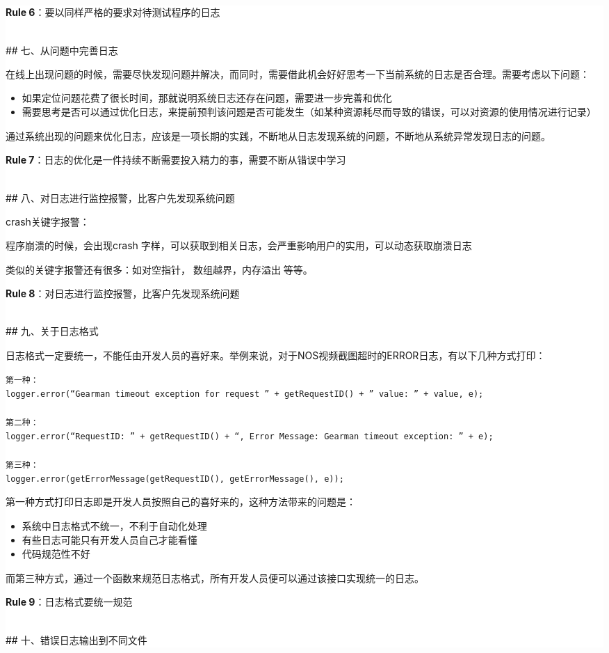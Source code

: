**Rule 6**：要以同样严格的要求对待测试程序的日志

<br>
## 七、从问题中完善日志
<br>

在线上出现问题的时候，需要尽快发现问题并解决，而同时，需要借此机会好好思考一下当前系统的日志是否合理。需要考虑以下问题：

- 如果定位问题花费了很长时间，那就说明系统日志还存在问题，需要进一步完善和优化
- 需要思考是否可以通过优化日志，来提前预判该问题是否可能发生（如某种资源耗尽而导致的错误，可以对资源的使用情况进行记录）

通过系统出现的问题来优化日志，应该是一项长期的实践，不断地从日志发现系统的问题，不断地从系统异常发现日志的问题。

**Rule 7**：日志的优化是一件持续不断需要投入精力的事，需要不断从错误中学习

<br>
## 八、对日志进行监控报警，比客户先发现系统问题
<br>

crash关键字报警：

程序崩溃的时候，会出现crash 字样，可以获取到相关日志，会严重影响用户的实用，可以动态获取崩溃日志

类似的关键字报警还有很多：如对空指针， 数组越界，内存溢出 等等。

**Rule 8**：对日志进行监控报警，比客户先发现系统问题

<br>
## 九、关于日志格式
<br>

日志格式一定要统一，不能任由开发人员的喜好来。举例来说，对于NOS视频截图超时的ERROR日志，有以下几种方式打印：

```
第一种：
logger.error(“Gearman timeout exception for request ” + getRequestID() + ” value: ” + value, e);

第二种：
logger.error(“RequestID: ” + getRequestID() + “, Error Message: Gearman timeout exception: ” + e);

第三种：
logger.error(getErrorMessage(getRequestID(), getErrorMessage(), e));
```


第一种方式打印日志即是开发人员按照自己的喜好来的，这种方法带来的问题是：

- 系统中日志格式不统一，不利于自动化处理
- 有些日志可能只有开发人员自己才能看懂
- 代码规范性不好

而第三种方式，通过一个函数来规范日志格式，所有开发人员便可以通过该接口实现统一的日志。

**Rule 9**：日志格式要统一规范

<br>
## 十、错误日志输出到不同文件
<br>
